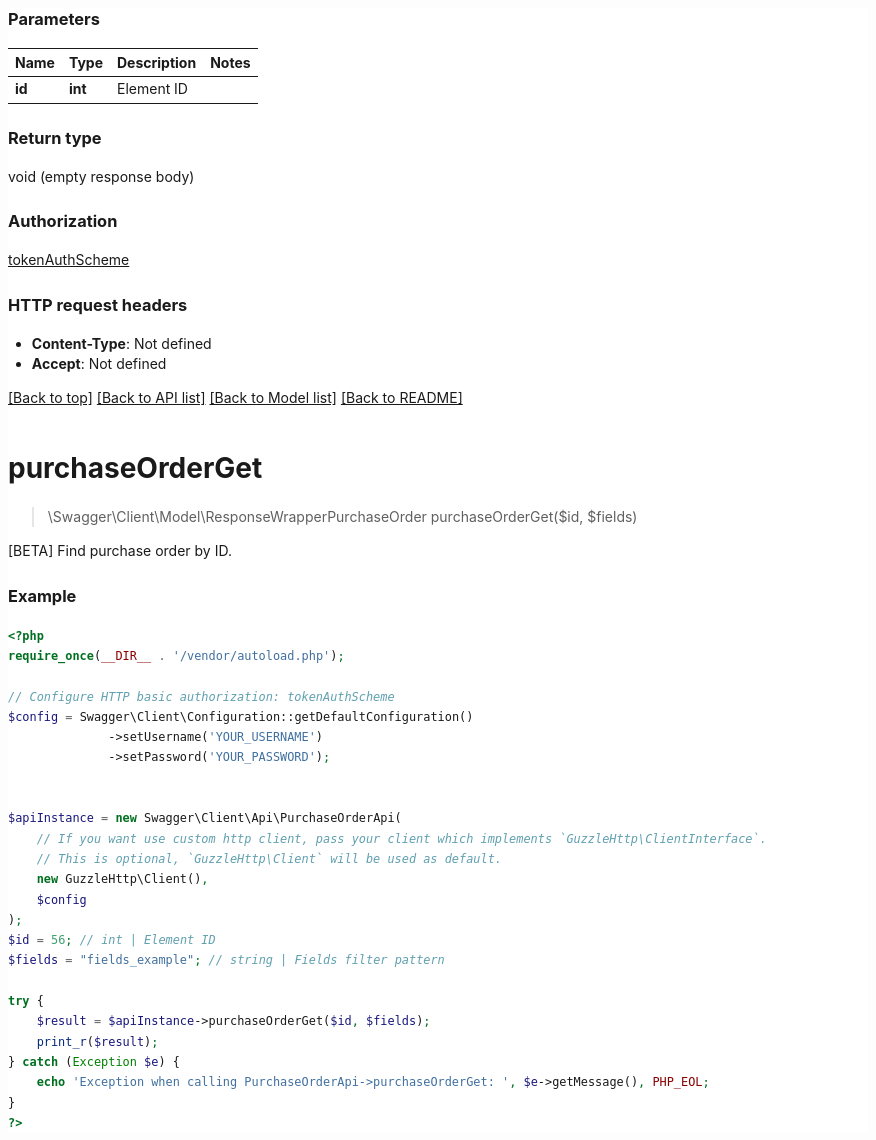 ### Parameters

Name | Type | Description  | Notes
------------- | ------------- | ------------- | -------------
 **id** | **int**| Element ID |

### Return type

void (empty response body)

### Authorization

[tokenAuthScheme](../../README.md#tokenAuthScheme)

### HTTP request headers

 - **Content-Type**: Not defined
 - **Accept**: Not defined

[[Back to top]](#) [[Back to API list]](../../README.md#documentation-for-api-endpoints) [[Back to Model list]](../../README.md#documentation-for-models) [[Back to README]](../../README.md)

# **purchaseOrderGet**
> \Swagger\Client\Model\ResponseWrapperPurchaseOrder purchaseOrderGet($id, $fields)

[BETA] Find purchase order by ID.



### Example
```php
<?php
require_once(__DIR__ . '/vendor/autoload.php');

// Configure HTTP basic authorization: tokenAuthScheme
$config = Swagger\Client\Configuration::getDefaultConfiguration()
              ->setUsername('YOUR_USERNAME')
              ->setPassword('YOUR_PASSWORD');


$apiInstance = new Swagger\Client\Api\PurchaseOrderApi(
    // If you want use custom http client, pass your client which implements `GuzzleHttp\ClientInterface`.
    // This is optional, `GuzzleHttp\Client` will be used as default.
    new GuzzleHttp\Client(),
    $config
);
$id = 56; // int | Element ID
$fields = "fields_example"; // string | Fields filter pattern

try {
    $result = $apiInstance->purchaseOrderGet($id, $fields);
    print_r($result);
} catch (Exception $e) {
    echo 'Exception when calling PurchaseOrderApi->purchaseOrderGet: ', $e->getMessage(), PHP_EOL;
}
?>
```

